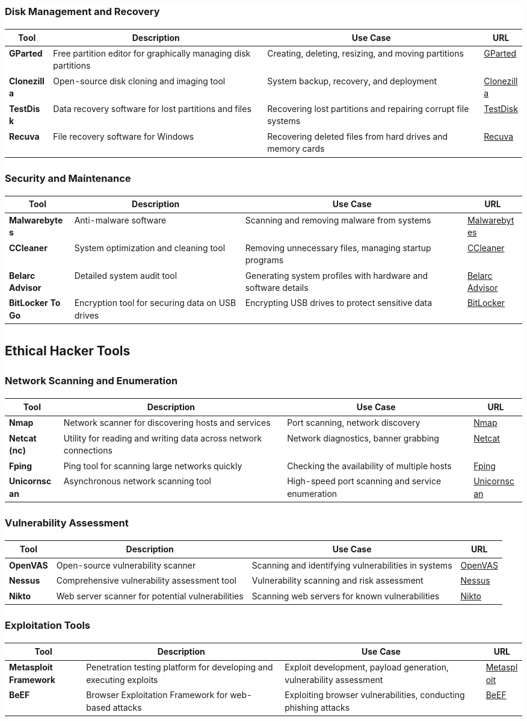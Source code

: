 ### Disk Management and Recovery

| Tool                      | Description                                                      | Use Case                                                     | URL                                             |
|---------------------------|------------------------------------------------------------------|--------------------------------------------------------------|-------------------------------------------------|
| **GParted**               | Free partition editor for graphically managing disk partitions  | Creating, deleting, resizing, and moving partitions          | [GParted](https://gparted.org/)                 |
| **Clonezilla**            | Open-source disk cloning and imaging tool                       | System backup, recovery, and deployment                      | [Clonezilla](https://clonezilla.org/)           |
| **TestDisk**              | Data recovery software for lost partitions and files            | Recovering lost partitions and repairing corrupt file systems| [TestDisk](https://www.cgsecurity.org/wiki/TestDisk) |
| **Recuva**                | File recovery software for Windows                              | Recovering deleted files from hard drives and memory cards   | [Recuva](https://www.ccleaner.com/recuva)       |

### Security and Maintenance

| Tool                      | Description                                                      | Use Case                                                     | URL                                             |
|---------------------------|------------------------------------------------------------------|--------------------------------------------------------------|-------------------------------------------------|
| **Malwarebytes**          | Anti-malware software                                           | Scanning and removing malware from systems                   | [Malwarebytes](https://www.malwarebytes.com/)   |
| **CCleaner**              | System optimization and cleaning tool                           | Removing unnecessary files, managing startup programs        | [CCleaner](https://www.ccleaner.com/)           |
| **Belarc Advisor**        | Detailed system audit tool                                      | Generating system profiles with hardware and software details| [Belarc Advisor](https://www.belarc.com/products_belarc_advisor) |
| **BitLocker To Go**       | Encryption tool for securing data on USB drives                 | Encrypting USB drives to protect sensitive data              | [BitLocker](https://docs.microsoft.com/en-us/windows/security/information-protection/bitlocker/bitlocker-to-go-faq) |



## Ethical Hacker Tools

### Network Scanning and Enumeration

| Tool                      | Description                                                      | Use Case                                                     | URL                                             |
|---------------------------|------------------------------------------------------------------|--------------------------------------------------------------|-------------------------------------------------|
| **Nmap**                  | Network scanner for discovering hosts and services              | Port scanning, network discovery                             | [Nmap](https://nmap.org/)                       |
| **Netcat (nc)**           | Utility for reading and writing data across network connections | Network diagnostics, banner grabbing                         | [Netcat](http://netcat.sourceforge.net/)        |
| **Fping**                 | Ping tool for scanning large networks quickly                   | Checking the availability of multiple hosts                  | [Fping](https://fping.org/)                     |
| **Unicornscan**           | Asynchronous network scanning tool                              | High-speed port scanning and service enumeration             | [Unicornscan](http://unicornscan.org/)          |

### Vulnerability Assessment

| Tool                      | Description                                                      | Use Case                                                     | URL                                             |
|---------------------------|------------------------------------------------------------------|--------------------------------------------------------------|-------------------------------------------------|
| **OpenVAS**               | Open-source vulnerability scanner                               | Scanning and identifying vulnerabilities in systems          | [OpenVAS](https://www.openvas.org/)             |
| **Nessus**                | Comprehensive vulnerability assessment tool                     | Vulnerability scanning and risk assessment                   | [Nessus](https://www.tenable.com/products/nessus) |
| **Nikto**                 | Web server scanner for potential vulnerabilities                | Scanning web servers for known vulnerabilities               | [Nikto](https://cirt.net/Nikto2)                |

### Exploitation Tools

| Tool                      | Description                                                      | Use Case                                                     | URL                                             |
|---------------------------|------------------------------------------------------------------|--------------------------------------------------------------|-------------------------------------------------|
| **Metasploit Framework**  | Penetration testing platform for developing and executing exploits | Exploit development, payload generation, vulnerability assessment | [Metasploit](https://www.metasploit.com/)      |
| **BeEF**                  | Browser Exploitation Framework for web-based attacks             | Exploiting browser vulnerabilities, conducting phishing attacks| [BeEF](https://beefproject.com/)               |